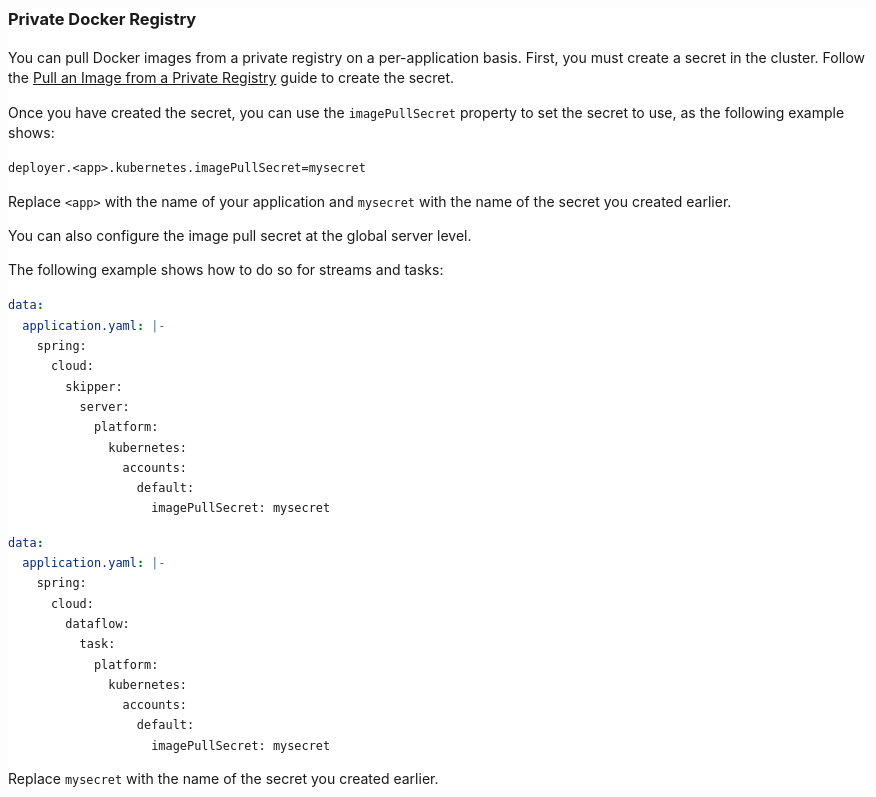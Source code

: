 ### Private Docker Registry

You can pull Docker images from a private registry on a per-application
basis. First, you must create a secret in the cluster. Follow the [Pull
an Image from a Private
Registry](https://kubernetes.io/docs/tasks/configure-pod-container/pull-image-private-registry/)
guide to create the secret.

Once you have created the secret, you can use the `imagePullSecret`
property to set the secret to use, as the following example shows:

```properties
deployer.<app>.kubernetes.imagePullSecret=mysecret
```

Replace `<app>` with the name of your application and `mysecret` with
the name of the secret you created earlier.

You can also configure the image pull secret at the global server level.

The following example shows how to do so for streams and tasks:





```yaml
data:
  application.yaml: |-
    spring:
      cloud:
        skipper:
          server:
            platform:
              kubernetes:
                accounts:
                  default:
                    imagePullSecret: mysecret
```



```yaml
data:
  application.yaml: |-
    spring:
      cloud:
        dataflow:
          task:
            platform:
              kubernetes:
                accounts:
                  default:
                    imagePullSecret: mysecret
```



Replace `mysecret` with the name of the secret you created earlier.
